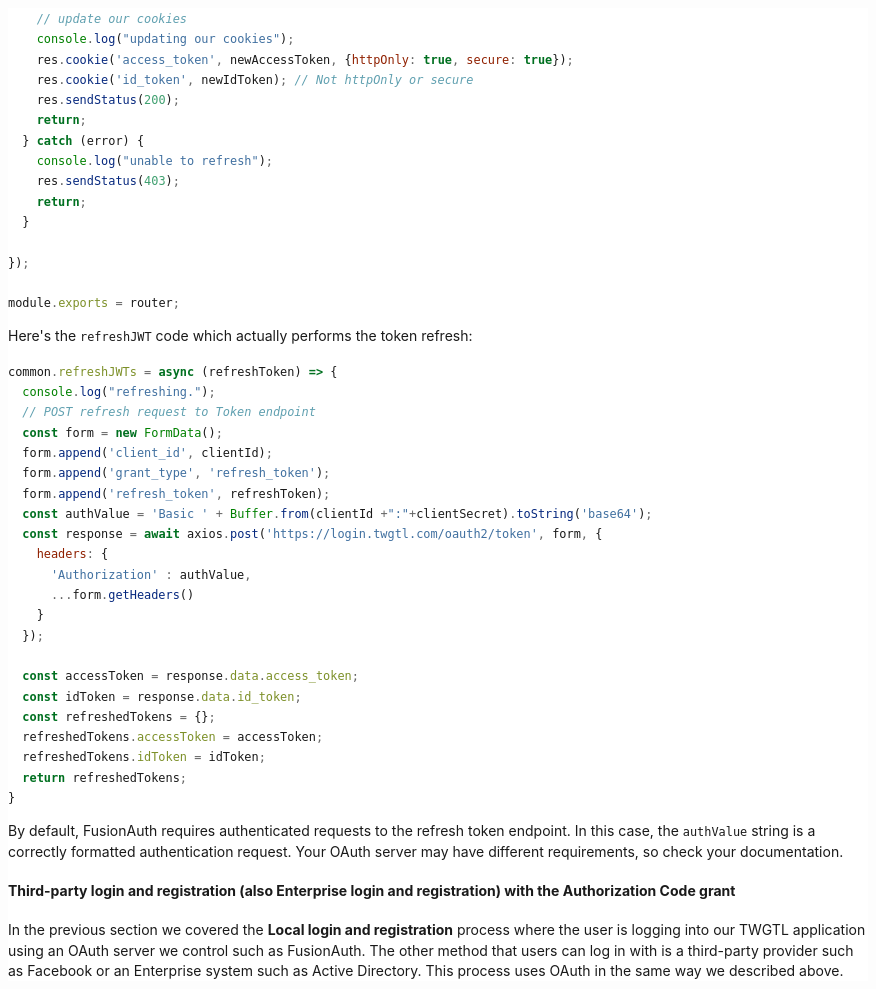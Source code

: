 ```javascript
    // update our cookies
    console.log("updating our cookies");
    res.cookie('access_token', newAccessToken, {httpOnly: true, secure: true});
    res.cookie('id_token', newIdToken); // Not httpOnly or secure
    res.sendStatus(200);
    return;
  } catch (error) {
    console.log("unable to refresh");
    res.sendStatus(403);
    return;
  }

});

module.exports = router;
```

Here's the `refreshJWT` code which actually performs the token refresh:

```javascript
common.refreshJWTs = async (refreshToken) => {
  console.log("refreshing.");
  // POST refresh request to Token endpoint
  const form = new FormData();
  form.append('client_id', clientId);
  form.append('grant_type', 'refresh_token');
  form.append('refresh_token', refreshToken);
  const authValue = 'Basic ' + Buffer.from(clientId +":"+clientSecret).toString('base64');
  const response = await axios.post('https://login.twgtl.com/oauth2/token', form, {
    headers: {
      'Authorization' : authValue,
      ...form.getHeaders()
    }
  });

  const accessToken = response.data.access_token;
  const idToken = response.data.id_token;
  const refreshedTokens = {};
  refreshedTokens.accessToken = accessToken;
  refreshedTokens.idToken = idToken;
  return refreshedTokens;
}
```

By default, FusionAuth requires authenticated requests to the refresh token endpoint. In this case, the `authValue` string is a correctly formatted authentication request. Your OAuth server may have different requirements, so check your documentation.

#### Third-party login and registration (also Enterprise login and registration) with the Authorization Code grant

In the previous section we covered the **Local login and registration** process where the user is logging into our TWGTL application using an OAuth server we control such as FusionAuth. The other method that users can log in with is a third-party provider such as Facebook or an Enterprise system such as Active Directory. This process uses OAuth in the same way we described above.
